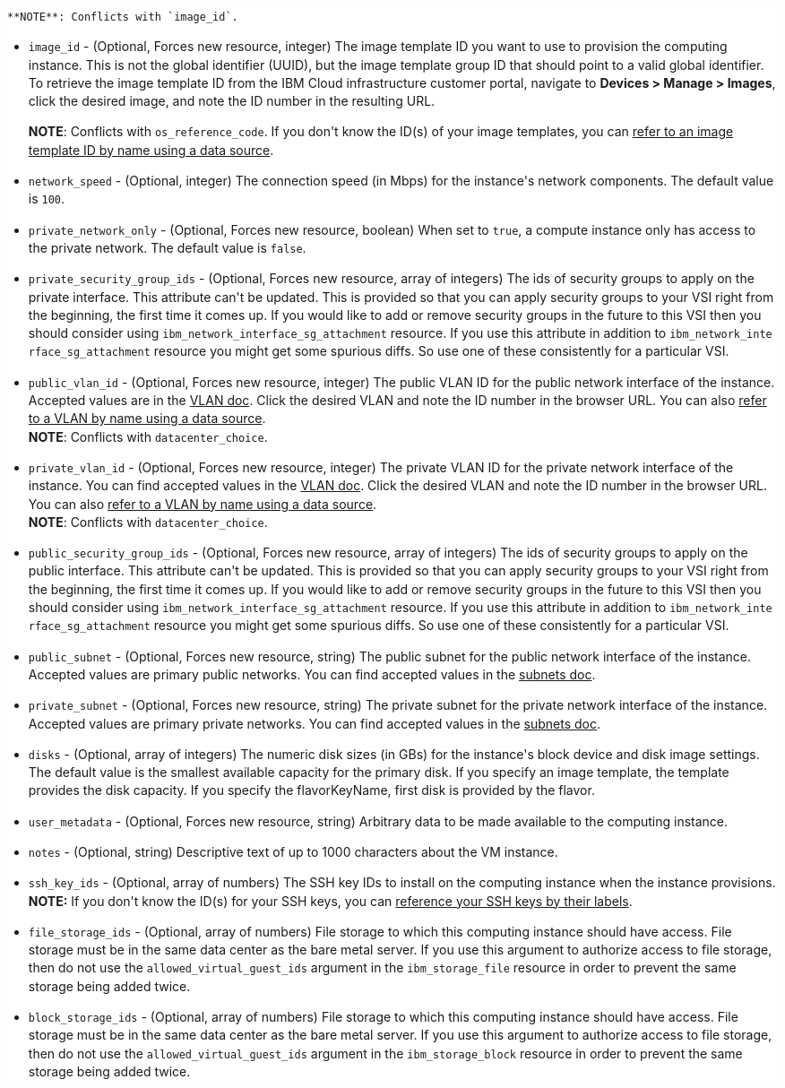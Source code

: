     **NOTE**: Conflicts with `image_id`.
*   `image_id` - (Optional, Forces new resource, integer) The image template ID you want to use to provision the computing instance. This is not the global identifier (UUID), but the image template group ID that should point to a valid global identifier. To retrieve the image template ID from the IBM Cloud infrastructure customer portal, navigate to **Devices > Manage > Images**, click the desired image, and note the ID number in the resulting URL.  

    **NOTE**: Conflicts with `os_reference_code`. If you don't know the ID(s) of your image templates, you can [refer to an image template ID by name using a data source](../d/compute_image_template.html).
*  `network_speed` - (Optional, integer) The connection speed (in Mbps) for the instance's network components. The default value is `100`.
*  `private_network_only` - (Optional, Forces new resource, boolean) When set to `true`, a compute instance only has access to the private network. The default value is `false`.
*  `private_security_group_ids` - (Optional, Forces new resource, array of integers) The ids of security groups to apply on the private interface.
This attribute can't be updated. This is provided so that you can apply security groups to  your VSI right from the beginning, the first time it comes up. If you would like to add or remove security groups in the future to this VSI then you should consider using `ibm_network_interface_sg_attachment` resource. If you use this attribute in addition to `ibm_network_interface_sg_attachment` resource you might get some spurious diffs. So use one of these consistently for a particular VSI.
*  `public_vlan_id` - (Optional, Forces new resource, integer) The public VLAN ID for the public network interface of the instance. Accepted values are in the [VLAN doc](https://cloud.ibm.com/classic/network/vlans). Click the desired VLAN and note the ID number in the browser URL. You can also [refer to a VLAN by name using a data source](../d/network_vlan.html).  
    **NOTE**: Conflicts with `datacenter_choice`.
* `private_vlan_id` - (Optional, Forces new resource, integer) The private VLAN ID for the private network interface of the instance. You can find accepted values in the [VLAN doc](https://cloud.ibm.com/classic/network/vlans). Click the desired VLAN and note the ID number in the browser URL. You can also [refer to a VLAN by name using a data source](../d/network_vlan.html).  
    **NOTE**: Conflicts with `datacenter_choice`.
* `public_security_group_ids` - (Optional, Forces new resource, array of integers) The ids of security groups to apply on the public interface.
This attribute can't be updated. This is provided so that you can apply security groups to  your VSI right from the beginning, the first time it comes up. If you would like to add or remove security groups in the future to this VSI then you should consider using `ibm_network_interface_sg_attachment` resource. If you use this attribute in addition to `ibm_network_interface_sg_attachment` resource you might get some spurious diffs. So use one of these consistently for a particular VSI.
* `public_subnet` - (Optional, Forces new resource, string) The public subnet for the public network interface of the instance. Accepted values are primary public networks. You can find accepted values in the [subnets doc](https://cloud.ibm.com/classic/network/subnets).
* `private_subnet` - (Optional, Forces new resource, string) The private subnet for the private network interface of the instance. Accepted values are primary private networks. You can find accepted values in the [subnets doc](https://cloud.ibm.com/classic/network/subnets).
* `disks` - (Optional, array of integers) The numeric disk sizes (in GBs) for the instance's block device and disk image settings. The default value is the smallest available capacity for the primary disk. If you specify an image template, the template provides the disk capacity. If you specify the flavorKeyName, first disk is provided by the flavor.
* `user_metadata` - (Optional, Forces new resource, string) Arbitrary data to be made available to the computing instance.
*  `notes` - (Optional, string) Descriptive text of up to 1000 characters about the VM instance.
* `ssh_key_ids` - (Optional, array of numbers) The SSH key IDs to install on the computing instance when the instance provisions.  
    **NOTE:** If you don't know the ID(s) for your SSH keys, you can [reference your SSH keys by their labels](../d/compute_ssh_key.html).
* `file_storage_ids` - (Optional, array of numbers) File storage to which this computing instance should have access. File storage must be in the same data center as the bare metal server. If you use this argument to authorize access to file storage, then do not use the `allowed_virtual_guest_ids` argument in the `ibm_storage_file` resource in order to prevent the same storage being added twice.
* `block_storage_ids` - (Optional, array of numbers) File storage to which this computing instance should have access. File storage must be in the same data center as the bare metal server. If you use this argument to authorize access to file storage, then do not use the `allowed_virtual_guest_ids` argument in the `ibm_storage_block` resource in order to prevent the same storage being added twice.